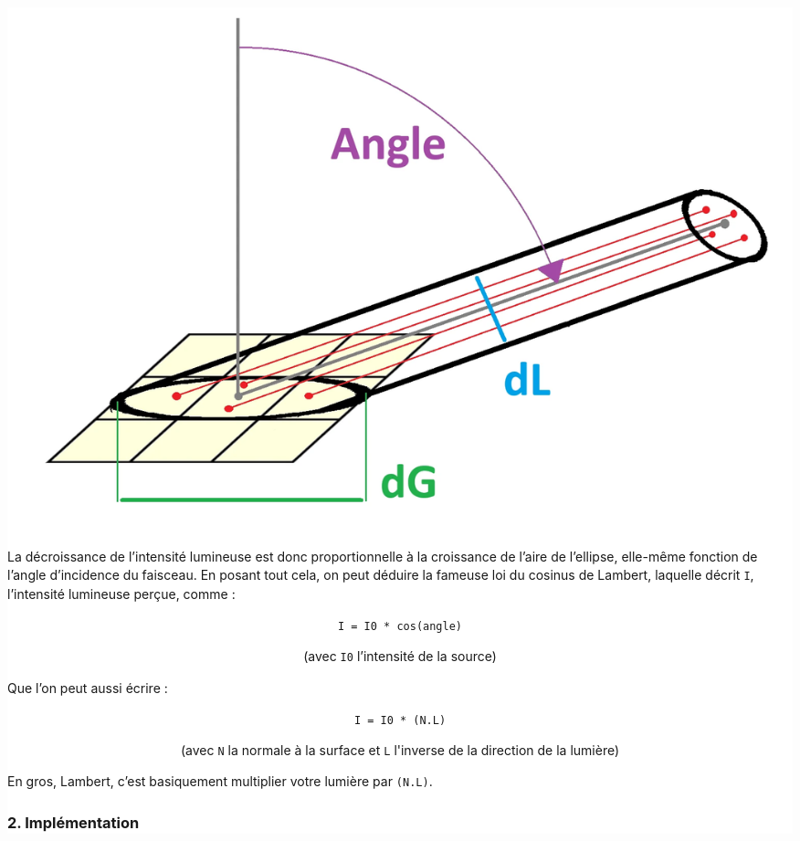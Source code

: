 ![Schéma d'un faisceau de lumière rasant éclairant le même plan. Le projeté de sa section au sol est une ellipse](images/elipse_ray.opti.webp)

La décroissance de l’intensité lumineuse est donc proportionnelle à la croissance de l’aire de l’ellipse, elle-même fonction de l’angle d’incidence du faisceau. En posant tout cela, on peut déduire la fameuse loi du cosinus de Lambert, laquelle décrit `I`, l’intensité lumineuse perçue, comme :

<div style="text-align:center;">

`I = I0 * cos(angle)`

(avec `I0` l’intensité de la source)

</div> 

Que l’on peut aussi écrire :

<div style="text-align:center;">

`I = I0 * (N.L)`

(avec `N` la normale à la surface et `L` l'inverse de la direction de la lumière)

</div> 

En gros, Lambert, c’est basiquement multiplier votre lumière par `(N.L)`.

### 2. Implémentation
